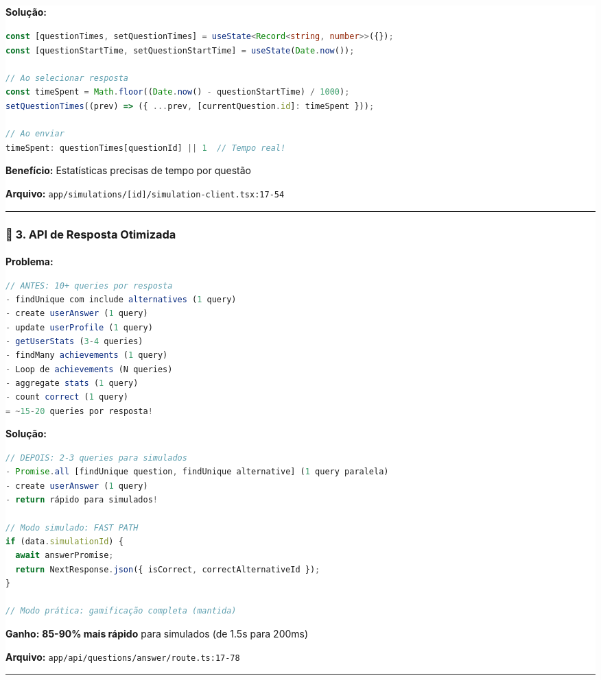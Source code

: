 **Solução:**
```typescript
const [questionTimes, setQuestionTimes] = useState<Record<string, number>>({});
const [questionStartTime, setQuestionStartTime] = useState(Date.now());

// Ao selecionar resposta
const timeSpent = Math.floor((Date.now() - questionStartTime) / 1000);
setQuestionTimes((prev) => ({ ...prev, [currentQuestion.id]: timeSpent }));

// Ao enviar
timeSpent: questionTimes[questionId] || 1  // Tempo real!
```

**Benefício:** Estatísticas precisas de tempo por questão

**Arquivo:** `app/simulations/[id]/simulation-client.tsx:17-54`

---

### 🚀 3. API de Resposta Otimizada

**Problema:**
```typescript
// ANTES: 10+ queries por resposta
- findUnique com include alternatives (1 query)
- create userAnswer (1 query)
- update userProfile (1 query)
- getUserStats (3-4 queries)
- findMany achievements (1 query)
- Loop de achievements (N queries)
- aggregate stats (1 query)
- count correct (1 query)
= ~15-20 queries por resposta!
```

**Solução:**
```typescript
// DEPOIS: 2-3 queries para simulados
- Promise.all [findUnique question, findUnique alternative] (1 query paralela)
- create userAnswer (1 query)
- return rápido para simulados!

// Modo simulado: FAST PATH
if (data.simulationId) {
  await answerPromise;
  return NextResponse.json({ isCorrect, correctAlternativeId });
}

// Modo prática: gamificação completa (mantida)
```

**Ganho:** **85-90% mais rápido** para simulados (de 1.5s para 200ms)

**Arquivo:** `app/api/questions/answer/route.ts:17-78`

---